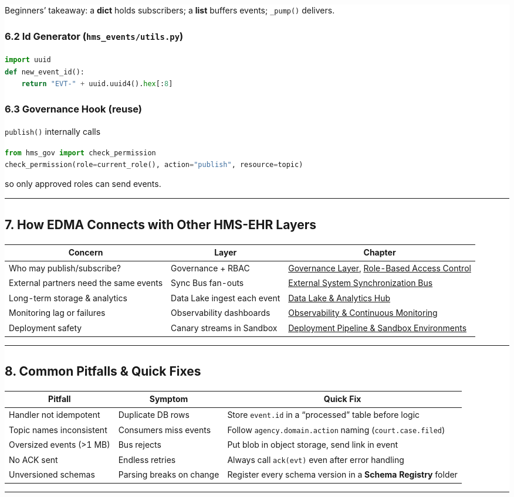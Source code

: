 Beginners’ takeaway: a **dict** holds subscribers; a **list** buffers events; `_pump()` delivers.

### 6.2 Id Generator (`hms_events/utils.py`)  

```python
import uuid
def new_event_id():
    return "EVT-" + uuid.uuid4().hex[:8]
```

### 6.3 Governance Hook (reuse)  

`publish()` internally calls  

```python
from hms_gov import check_permission
check_permission(role=current_role(), action="publish", resource=topic)
```

so only approved roles can send events.

---

## 7. How EDMA Connects with Other HMS-EHR Layers  

| Concern | Layer | Chapter |
|---------|-------|---------|
| Who may publish/subscribe? | Governance + RBAC | [Governance Layer](01_governance_layer__hms_gov__.md), [Role-Based Access Control](04_role_based_access_control__rbac__.md) |
| External partners need the same events | Sync Bus fan-outs | [External System Synchronization Bus](11_external_system_synchronization_bus_.md) |
| Long-term storage & analytics | Data Lake ingest each event | [Data Lake & Analytics Hub](13_data_lake___analytics_hub_.md) |
| Monitoring lag or failures | Observability dashboards | [Observability & Continuous Monitoring](14_observability___continuous_monitoring_.md) |
| Deployment safety | Canary streams in Sandbox | [Deployment Pipeline & Sandbox Environments](15_deployment_pipeline___sandbox_environments_.md) |

---

## 8. Common Pitfalls & Quick Fixes  

| Pitfall | Symptom | Quick Fix |
|---------|---------|-----------|
| Handler not idempotent | Duplicate DB rows | Store `event.id` in a “processed” table before logic |
| Topic names inconsistent | Consumers miss events | Follow `agency.domain.action` naming (`court.case.filed`) |
| Oversized events (>1 MB) | Bus rejects | Put blob in object storage, send link in event |
| No ACK sent | Endless retries | Always call `ack(evt)` even after error handling |
| Unversioned schemas | Parsing breaks on change | Register every schema version in a **Schema Registry** folder |

---
